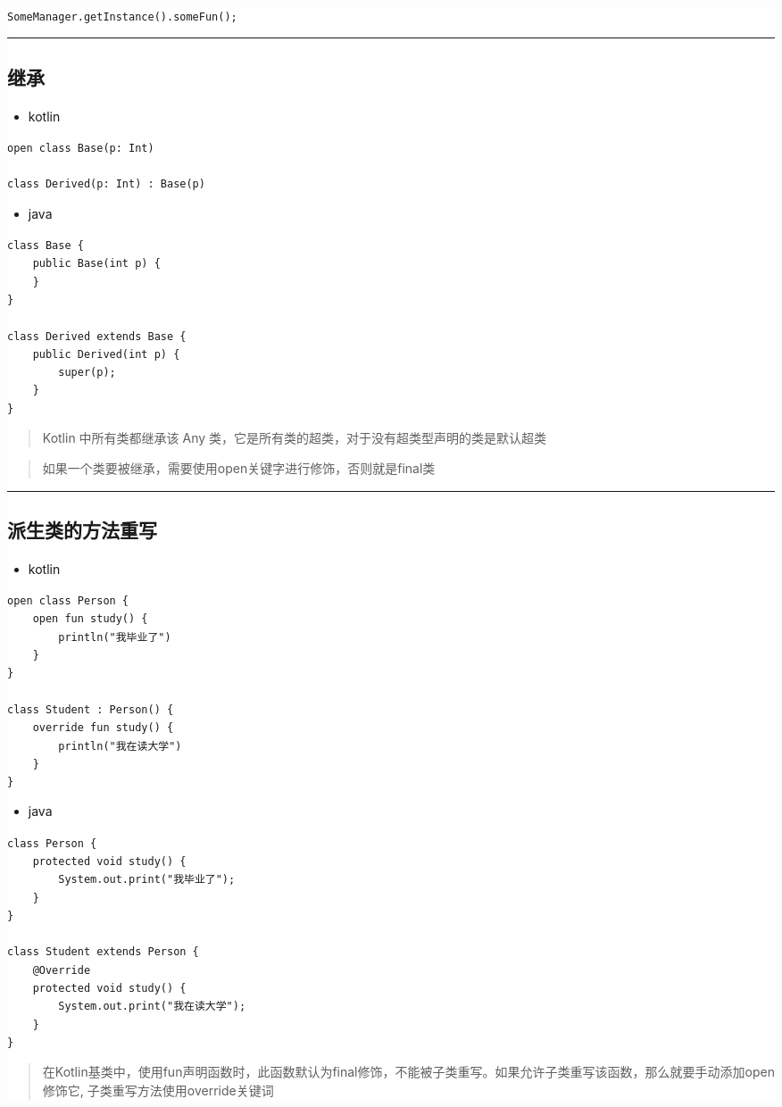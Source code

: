 ```
SomeManager.getInstance().someFun();
```
---

## 继承
- kotlin

```
open class Base(p: Int)

class Derived(p: Int) : Base(p)
```

- java

```
class Base {
    public Base(int p) {
    }
}

class Derived extends Base {
    public Derived(int p) {
        super(p);
    }
}
```
> Kotlin 中所有类都继承该 Any 类，它是所有类的超类，对于没有超类型声明的类是默认超类

> 如果一个类要被继承，需要使用open关键字进行修饰，否则就是final类
---

## 派生类的方法重写
- kotlin

```
open class Person {
    open fun study() {
        println("我毕业了")
    }
}

class Student : Person() {
    override fun study() {
        println("我在读大学")
    }
}
```

- java

```
class Person {
    protected void study() {
        System.out.print("我毕业了");
    }
}

class Student extends Person {
    @Override
    protected void study() {
        System.out.print("我在读大学");
    }
}
```
> 在Kotlin基类中，使用fun声明函数时，此函数默认为final修饰，不能被子类重写。如果允许子类重写该函数，那么就要手动添加open修饰它, 子类重写方法使用override关键词